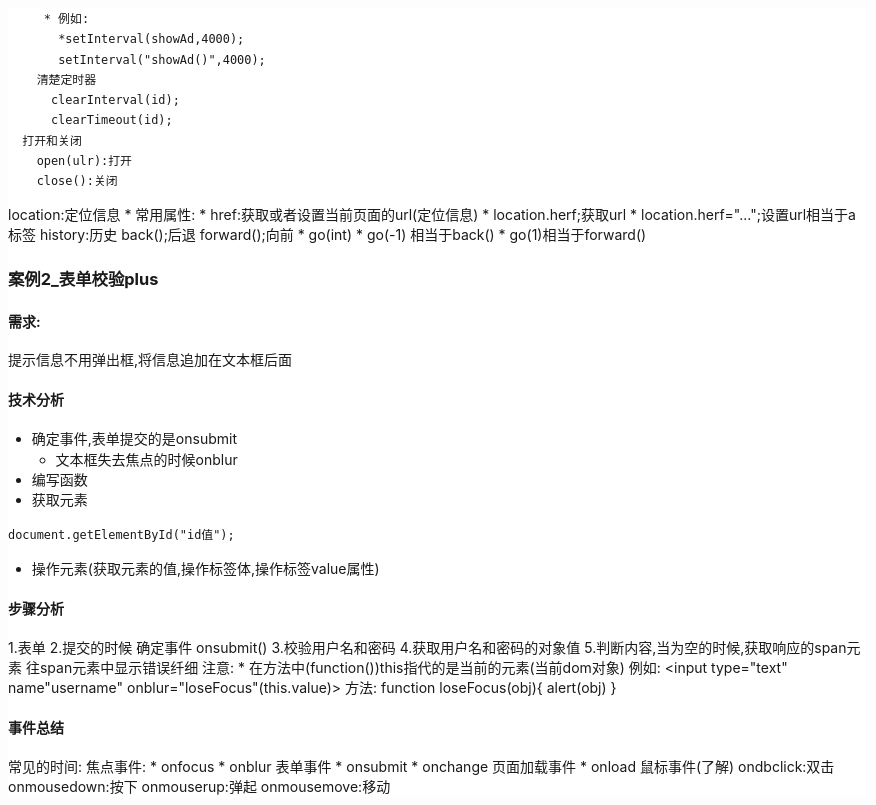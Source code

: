          * 例如:
           *setInterval(showAd,4000);
           setInterval("showAd()",4000);
        清楚定时器
          clearInterval(id);
          clearTimeout(id);
      打开和关闭
        open(ulr):打开
        close():关闭
  location:定位信息
    * 常用属性:
      * href:获取或者设置当前页面的url(定位信息)
      * location.herf;获取url
      * location.herf="...";设置url相当于a标签
  history:历史
    back();后退
    forward();向前
      * go(int)
        * go(-1) 相当于back()
        * go(1)相当于forward()
### 案例2_表单校验plus
#### 需求:
提示信息不用弹出框,将信息追加在文本框后面
#### 技术分析
  * 确定事件,表单提交的是onsubmit
    * 文本框失去焦点的时候onblur
  * 编写函数
  * 获取元素
```html 
document.getElementById("id值");
```
  * 操作元素(获取元素的值,操作标签体,操作标签value属性)
#### 步骤分析
  1.表单
  2.提交的时候 确定事件 onsubmit()
  3.校验用户名和密码
  4.获取用户名和密码的对象值
  5.判断内容,当为空的时候,获取响应的span元素
    往span元素中显示错误纤细
    注意:
      * 在方法中(function())this指代的是当前的元素(当前dom对象)
      例如:
      <input type="text" name"username" onblur="loseFocus"(this.value)>
      方法:
      function loseFocus(obj){
        alert(obj)
      }
#### 事件总结
  常见的时间:
    焦点事件:
      * onfocus
      * onblur
    表单事件
      * onsubmit
      * onchange
    页面加载事件
      * onload
    鼠标事件(了解)
      ondbclick:双击
      onmousedown:按下
      onmouserup:弹起
      onmousemove:移动